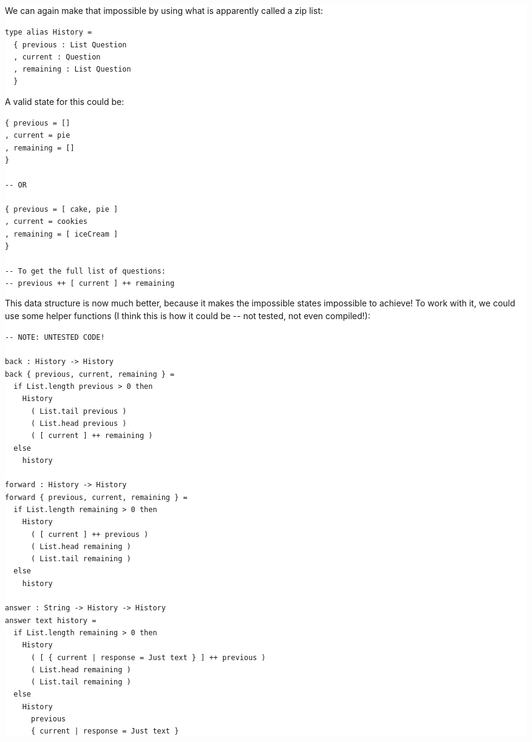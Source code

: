 We can again make that impossible by using what is apparently called a zip list:

```
type alias History =
  { previous : List Question
  , current : Question
  , remaining : List Question
  }
```

A valid state for this could be:

```
{ previous = []
, current = pie
, remaining = []
}

-- OR

{ previous = [ cake, pie ]
, current = cookies
, remaining = [ iceCream ]
}

-- To get the full list of questions:
-- previous ++ [ current ] ++ remaining
```

This data structure is now much better, because it makes the impossible states impossible to achieve! To work with it, we could use some helper functions (I think this is how it could be -- not tested, not even compiled!):

```
-- NOTE: UNTESTED CODE!

back : History -> History
back { previous, current, remaining } =
  if List.length previous > 0 then
    History
      ( List.tail previous )
      ( List.head previous )
      ( [ current ] ++ remaining )
  else
    history

forward : History -> History
forward { previous, current, remaining } =
  if List.length remaining > 0 then
    History
      ( [ current ] ++ previous )
      ( List.head remaining )
      ( List.tail remaining )
  else
    history

answer : String -> History -> History
answer text history =
  if List.length remaining > 0 then
    History
      ( [ { current | response = Just text } ] ++ previous )
      ( List.head remaining )
      ( List.tail remaining )
  else
    History
      previous
      { current | response = Just text }
```